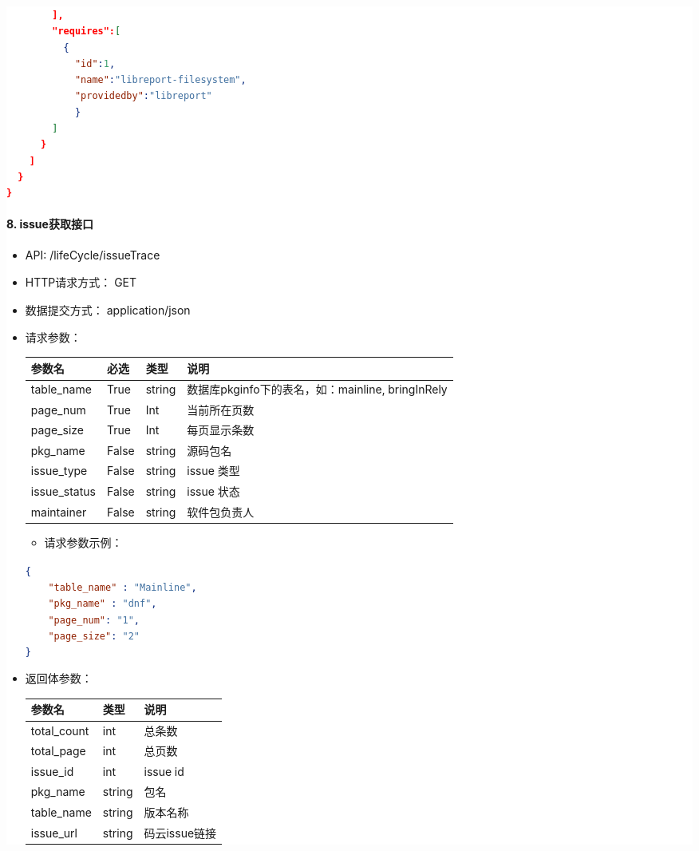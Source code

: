   ```json
          ],
          "requires":[
            {
              "id":1,
              "name":"libreport-filesystem",
              "providedby":"libreport"
              }
          ]
        }
      ]
    }
  }
  ```

#### 8. issue获取接口

- API: /lifeCycle/issueTrace

- HTTP请求方式： GET

- 数据提交方式： application/json

- 请求参数：

  | 参数名 | 必选 | 类型 | 说明 |
  |    - |   - |    - |   - |
  | table_name | True | string | 数据库pkginfo下的表名，如：mainline, bringInRely|
  | page_num | True | Int | 当前所在页数 |
  | page_size | True | Int | 每页显示条数 |
  | pkg_name | False | string | 源码包名 |
  | issue_type | False | string | issue 类型 |
  | issue_status | False | string | issue 状态 |
  | maintainer | False | string | 软件包负责人 |

  - 请求参数示例：

  ```json
  {
      "table_name" : "Mainline",
      "pkg_name" : "dnf",
      "page_num": "1",
      "page_size": "2"
  }
  ```

- 返回体参数：

  | 参数名 | 类型 | 说明 |
  |    - |   - |    - |
  | total_count | int | 总条数 |
  | total_page | int | 总页数 |
  | issue_id | int | issue id |
  | pkg_name | string | 包名 |
  | table_name | string |版本名称 |
  | issue_url | string | 码云issue链接 |